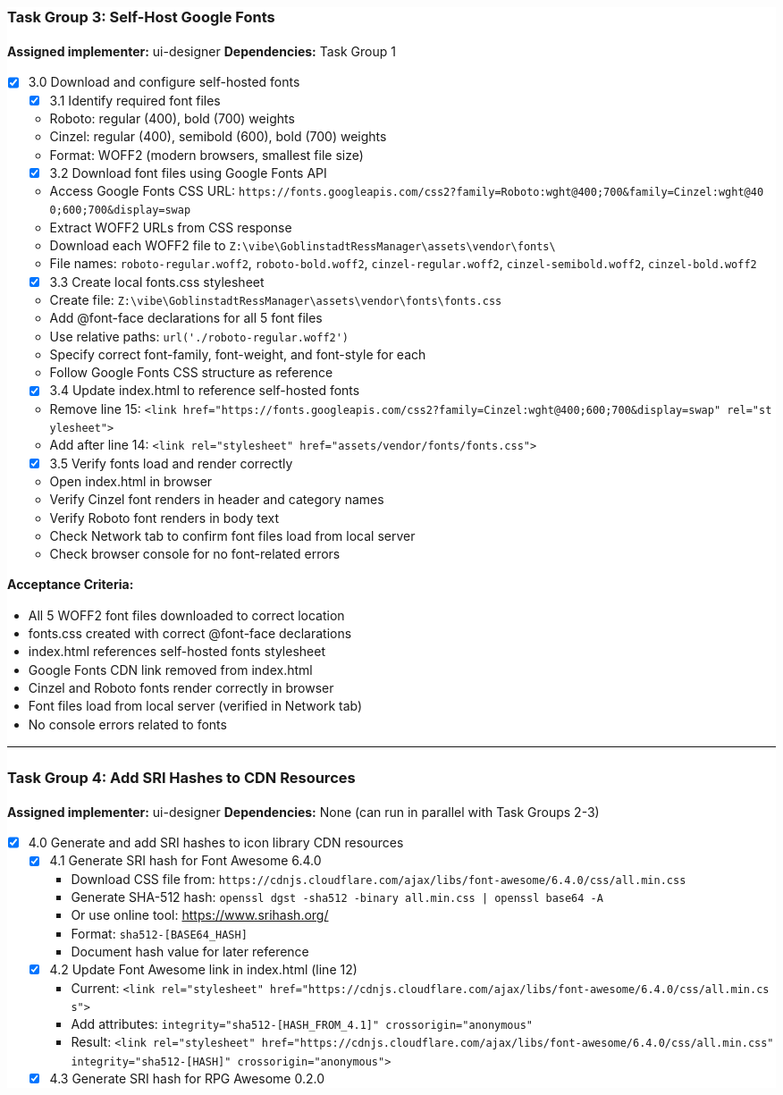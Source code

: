 
### Task Group 3: Self-Host Google Fonts
**Assigned implementer:** ui-designer
**Dependencies:** Task Group 1

- [x] 3.0 Download and configure self-hosted fonts
    - [x] 3.1 Identify required font files
    - Roboto: regular (400), bold (700) weights
    - Cinzel: regular (400), semibold (600), bold (700) weights
    - Format: WOFF2 (modern browsers, smallest file size)
    - [x] 3.2 Download font files using Google Fonts API
    - Access Google Fonts CSS URL: `https://fonts.googleapis.com/css2?family=Roboto:wght@400;700&family=Cinzel:wght@400;600;700&display=swap`
    - Extract WOFF2 URLs from CSS response
    - Download each WOFF2 file to `Z:\vibe\GoblinstadtRessManager\assets\vendor\fonts\`
    - File names: `roboto-regular.woff2`, `roboto-bold.woff2`, `cinzel-regular.woff2`, `cinzel-semibold.woff2`, `cinzel-bold.woff2`
    - [x] 3.3 Create local fonts.css stylesheet
    - Create file: `Z:\vibe\GoblinstadtRessManager\assets\vendor\fonts\fonts.css`
    - Add @font-face declarations for all 5 font files
    - Use relative paths: `url('./roboto-regular.woff2')`
    - Specify correct font-family, font-weight, and font-style for each
    - Follow Google Fonts CSS structure as reference
    - [x] 3.4 Update index.html to reference self-hosted fonts
    - Remove line 15: `<link href="https://fonts.googleapis.com/css2?family=Cinzel:wght@400;600;700&display=swap" rel="stylesheet">`
    - Add after line 14: `<link rel="stylesheet" href="assets/vendor/fonts/fonts.css">`
    - [x] 3.5 Verify fonts load and render correctly
    - Open index.html in browser
    - Verify Cinzel font renders in header and category names
    - Verify Roboto font renders in body text
    - Check Network tab to confirm font files load from local server
    - Check browser console for no font-related errors

**Acceptance Criteria:**
- All 5 WOFF2 font files downloaded to correct location
- fonts.css created with correct @font-face declarations
- index.html references self-hosted fonts stylesheet
- Google Fonts CDN link removed from index.html
- Cinzel and Roboto fonts render correctly in browser
- Font files load from local server (verified in Network tab)
- No console errors related to fonts

---

### Task Group 4: Add SRI Hashes to CDN Resources
**Assigned implementer:** ui-designer
**Dependencies:** None (can run in parallel with Task Groups 2-3)

- [x] 4.0 Generate and add SRI hashes to icon library CDN resources
  - [x] 4.1 Generate SRI hash for Font Awesome 6.4.0
    - Download CSS file from: `https://cdnjs.cloudflare.com/ajax/libs/font-awesome/6.4.0/css/all.min.css`
    - Generate SHA-512 hash: `openssl dgst -sha512 -binary all.min.css | openssl base64 -A`
    - Or use online tool: https://www.srihash.org/
    - Format: `sha512-[BASE64_HASH]`
    - Document hash value for later reference
  - [x] 4.2 Update Font Awesome link in index.html (line 12)
    - Current: `<link rel="stylesheet" href="https://cdnjs.cloudflare.com/ajax/libs/font-awesome/6.4.0/css/all.min.css">`
    - Add attributes: `integrity="sha512-[HASH_FROM_4.1]" crossorigin="anonymous"`
    - Result: `<link rel="stylesheet" href="https://cdnjs.cloudflare.com/ajax/libs/font-awesome/6.4.0/css/all.min.css" integrity="sha512-[HASH]" crossorigin="anonymous">`
  - [x] 4.3 Generate SRI hash for RPG Awesome 0.2.0